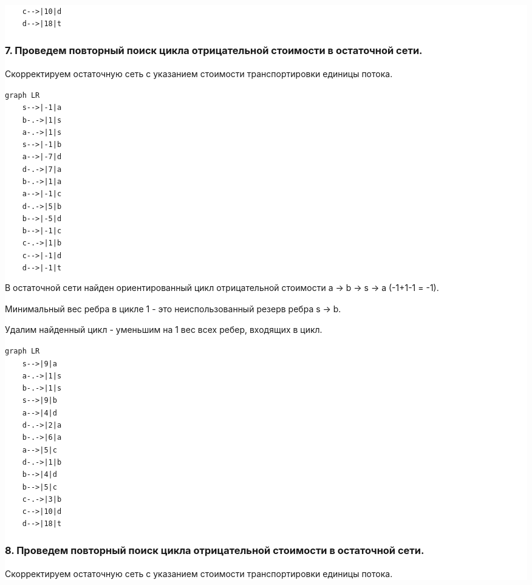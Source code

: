 ```mermaid
    c-->|10|d
    d-->|18|t
```

### 7. Проведем повторный поиск цикла отрицательной стоимости в остаточной сети.
Скорректируем остаточную сеть с указанием стоимости транспортировки единицы потока.

```mermaid
graph LR
    s-->|-1|a
    b-.->|1|s
    a-.->|1|s
    s-->|-1|b
    a-->|-7|d
    d-.->|7|a
    b-.->|1|a
    a-->|-1|c
    d-.->|5|b
    b-->|-5|d
    b-->|-1|c
    c-.->|1|b
    c-->|-1|d
    d-->|-1|t
```
В остаточной сети найден ориентированный цикл отрицательной стоимости a -> b -> s -> a (-1+1-1 = -1). 

Минимальный вес ребра в цикле 1 - это неиспользованный резерв ребра s -> b.

Удалим найденный цикл - уменьшим на 1 вес всех ребер, входящих в цикл.
```mermaid
graph LR
    s-->|9|a
    a-.->|1|s
    b-.->|1|s
    s-->|9|b
    a-->|4|d
    d-.->|2|a
    b-.->|6|a
    a-->|5|c
    d-.->|1|b
    b-->|4|d
    b-->|5|c
    c-.->|3|b
    c-->|10|d
    d-->|18|t
```

### 8. Проведем повторный поиск цикла отрицательной стоимости в остаточной сети.
Скорректируем остаточную сеть с указанием стоимости транспортировки единицы потока.
